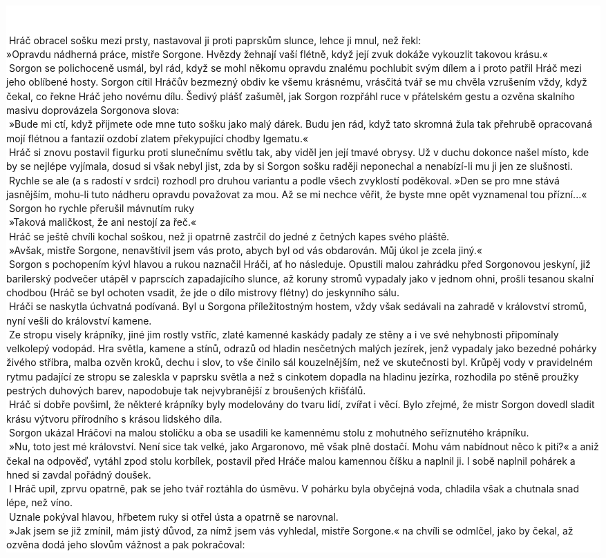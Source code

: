 <P style="MARGIN: 0cm 0cm 0pt">&#160;&#160;</P><SPAN><BR style="PAGE-BREAK-BEFORE: always" clear=all></SPAN>
<P style="MARGIN: 0cm 0cm 0pt"><SPAN>&#160;</SPAN>Hráč obracel sošku mezi prsty, nastavoval ji proti paprskům slunce, lehce ji mnul, než řekl:</P>
<P style="MARGIN: 0cm 0cm 0pt">&#0187;Opravdu nádherná práce, mistře Sorgone. Hvězdy žehnají vaší flétně, když její zvuk dokáže vykouzlit takovou krásu.&#0171;</P>
<P style="MARGIN: 0cm 0cm 0pt"><SPAN>&#160;</SPAN>Sorgon se polichoceně usmál, byl rád, když se mohl někomu opravdu znalému pochlubit svým dílem a i proto patřil Hráč mezi jeho oblíbené hosty. Sorgon cítil Hráčův bezmezný obdiv ke všemu krásnému, vrásčitá tvář se mu chvěla vzrušením vždy, když čekal, co řekne Hráč jeho novému dílu. Šedivý plášť zašuměl, jak Sorgon rozpřáhl ruce v přátelském gestu a ozvěna skalního masivu dopro&#173;vázela Sorgonova slova:</P>
<P style="MARGIN: 0cm 0cm 0pt"><SPAN>&#160;</SPAN>&#0187;Bude mi ctí, když přijmete ode mne tuto sošku jako malý dá&#173;rek. Budu jen rád, když tato skromná žula tak přehrubě opracovaná mojí flétnou a fantazií ozdobí zlatem překypující chodby Igematu.&#0171;</P>
<P style="MARGIN: 0cm 0cm 0pt"><SPAN>&#160;</SPAN>Hráč si znovu postavil figurku proti slunečnímu světlu tak, aby viděl jen její tmavé obrysy. Už v duchu dokonce našel místo, kde by se nejlépe vyjímala, dosud si však nebyl jist, zda by si Sorgon sošku raději neponechal a nenabízí-li mu ji jen ze sluš&#173;nosti.</P>
<P style="MARGIN: 0cm 0cm 0pt"><SPAN>&#160;</SPAN>Rychle se ale (a s radostí v srdci) rozhodl pro druhou vari&#173;antu a podle všech zvyklostí poděkoval. &#0187;Den se pro mne stává jasnějším, mohu-li tuto nádheru opravdu považovat za mou. Až se mi nechce věřit, že byste mne opět vyznamenal tou přízní...&#0171;</P>
<P style="MARGIN: 0cm 0cm 0pt"><SPAN>&#160;</SPAN>Sorgon ho rychle přerušil mávnutím ruky</P>
<P style="MARGIN: 0cm 0cm 0pt"><SPAN>&#160;</SPAN>&#0187;Taková maličkost, že ani nestojí za řeč.&#0171;</P>
<P style="MARGIN: 0cm 0cm 0pt"><SPAN>&#160;</SPAN>Hráč se ještě chvíli kochal soškou, než ji opatrně zastrčil do jedné z četných kapes svého pláště.</P>
<P style="MARGIN: 0cm 0cm 0pt"><SPAN>&#160;</SPAN>&#0187;Avšak, mistře Sorgone, nenavštívil jsem vás proto, abych byl od vás obdarován. Můj úkol je zcela jiný.&#0171;</P>
<P style="MARGIN: 0cm 0cm 0pt"><SPAN>&#160;</SPAN>Sorgon s pochopením kývl hlavou a rukou naznačil Hráči, ať ho následuje. Opustili malou zahrádku před Sorgonovou jeskyní, již barilerský podvečer utápěl v paprscích zapadajícího slunce, až koruny stromů vypadaly jako v jednom ohni, prošli tesanou skalní chodbou (Hráč se byl ochoten vsadit, že jde o dílo mistrovy flét&#173;ny) do jeskynního sálu.</P>
<P style="MARGIN: 0cm 0cm 0pt"><SPAN>&#160;</SPAN>Hráči se naskytla úchvatná podívaná. Byl u Sorgona příleži&#173;tostným hostem, vždy však sedávali na zahradě v království stro&#173;mů, nyní vešli do království kamene.</P>
<P style="MARGIN: 0cm 0cm 0pt"><SPAN>&#160;</SPAN>Ze stropu visely krápníky, jiné jim rostly vstříc, zlaté ka&#173;menné kaskády padaly ze stěny a i ve své nehybnosti připomínaly velkolepý vodopád. Hra světla, kamene a stínů, odrazů od hladin nesčetných malých jezírek, jenž vypadaly jako bezedné pohárky ži&#173;vého stříbra, malba ozvěn kroků, dechu i slov, to vše činilo sál kouzelnějším, než ve skutečnosti byl. Krůpěj vody v pravidelném rytmu padající ze stropu se zaleskla v paprsku světla a než s cinkotem dopadla na hladinu jezírka, rozhodila po stěně proužky pestrých duhových barev, napodobuje tak nejvybranější z brouše&#173;ných křišťálů.</P>
<P style="MARGIN: 0cm 0cm 0pt"><SPAN>&#160;</SPAN>Hráč si dobře povšiml, že některé krápníky byly modelovány do tvaru lidí, zvířat i věcí. Bylo zřejmé, že mistr Sorgon dovedl sladit krásu výtvoru přírodního s krásou lidského díla.</P>
<P style="MARGIN: 0cm 0cm 0pt"><SPAN>&#160;</SPAN>Sorgon ukázal Hráčovi na malou stoličku a oba se usadili ke kamennému stolu z mohutného seříznutého krápníku.</P>
<P style="MARGIN: 0cm 0cm 0pt"><SPAN>&#160;</SPAN>&#0187;Nu, toto jest mé království. Není sice tak velké, jako Arga&#173;ronovo, mě však plně dostačí. Mohu vám nabídnout něco k pití?&#0171; a aniž čekal na odpověď, vytáhl zpod stolu korbílek, postavil před Hráče malou kamennou číšku a naplnil ji. I sobě naplnil po&#173;hárek a hned si zavdal pořádný doušek.</P>
<P style="MARGIN: 0cm 0cm 0pt"><SPAN>&#160;</SPAN>I Hráč upil, zprvu opatrně, pak se jeho tvář roztáhla do ús&#173;měvu. V pohárku byla obyčejná voda, chladila však a chutnala snad lépe, než víno.</P>
<P style="MARGIN: 0cm 0cm 0pt"><SPAN>&#160;</SPAN>Uznale pokýval hlavou, hřbetem ruky si otřel ústa a opatrně se narovnal.</P>
<P style="MARGIN: 0cm 0cm 0pt"><SPAN>&#160;</SPAN>&#0187;Jak jsem se již zmínil, mám jistý důvod, za nímž jsem vás vyhledal, mistře Sorgone.&#0171; na chvíli se odmlčel, jako by čekal, až ozvěna dodá jeho slovům vážnost a pak pokračoval:</P>